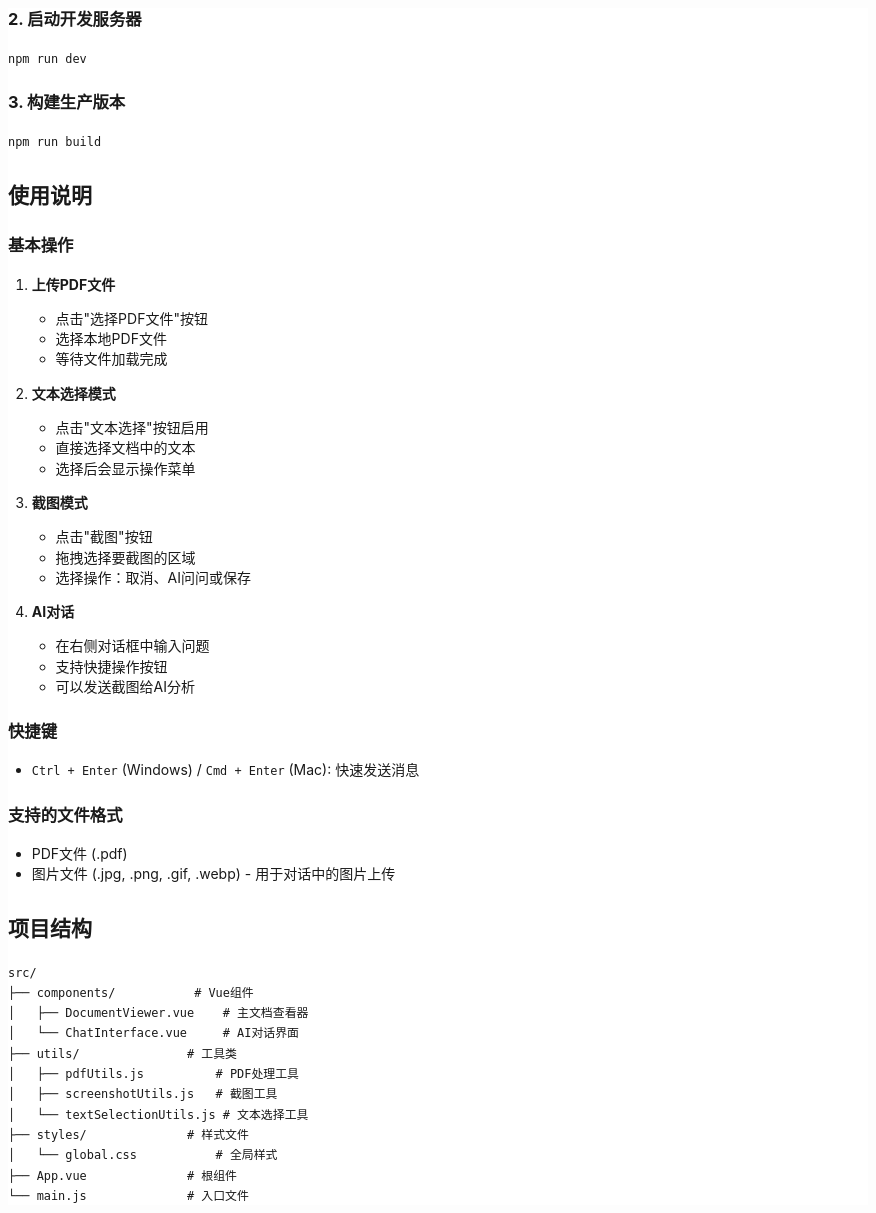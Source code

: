 ### 2. 启动开发服务器
```bash
npm run dev
```

### 3. 构建生产版本
```bash
npm run build
```

## 使用说明

### 基本操作

1. **上传PDF文件**
   - 点击"选择PDF文件"按钮
   - 选择本地PDF文件
   - 等待文件加载完成

2. **文本选择模式**
   - 点击"文本选择"按钮启用
   - 直接选择文档中的文本
   - 选择后会显示操作菜单

3. **截图模式**
   - 点击"截图"按钮
   - 拖拽选择要截图的区域
   - 选择操作：取消、AI问问或保存

4. **AI对话**
   - 在右侧对话框中输入问题
   - 支持快捷操作按钮
   - 可以发送截图给AI分析

### 快捷键

- `Ctrl + Enter` (Windows) / `Cmd + Enter` (Mac): 快速发送消息

### 支持的文件格式

- PDF文件 (.pdf)
- 图片文件 (.jpg, .png, .gif, .webp) - 用于对话中的图片上传

## 项目结构

```
src/
├── components/           # Vue组件
│   ├── DocumentViewer.vue    # 主文档查看器
│   └── ChatInterface.vue     # AI对话界面
├── utils/               # 工具类
│   ├── pdfUtils.js          # PDF处理工具
│   ├── screenshotUtils.js   # 截图工具
│   └── textSelectionUtils.js # 文本选择工具
├── styles/              # 样式文件
│   └── global.css           # 全局样式
├── App.vue              # 根组件
└── main.js              # 入口文件
```
